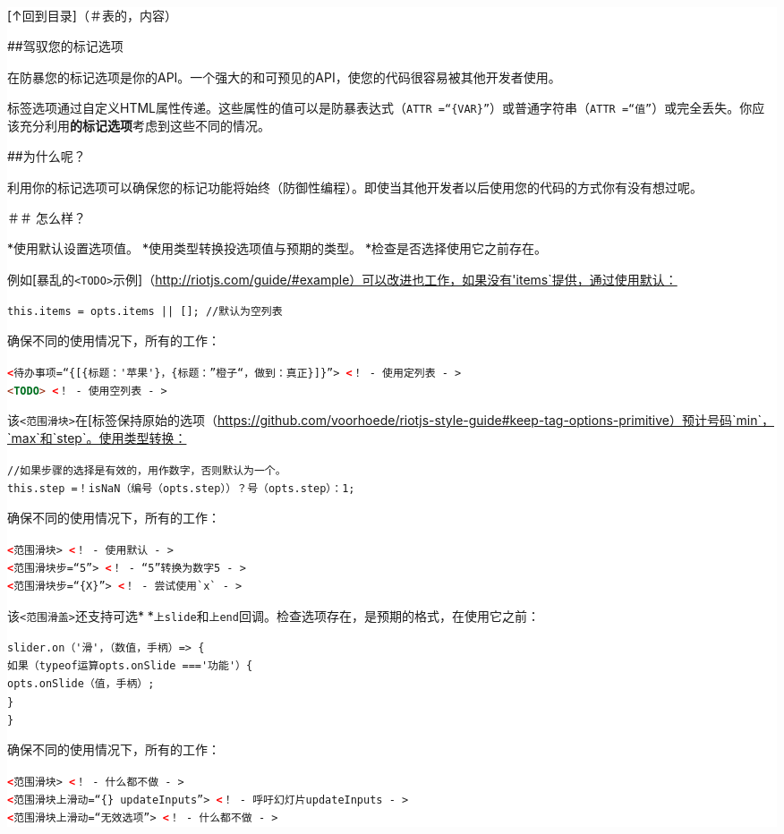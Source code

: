 [↑回到目录]（＃表的，内容）


##驾驭您的标记选项

在防暴您的标记选项是你的API。一个强大的和可预见的API，使您的代码很容易被其他开发者使用。

标签选项通过自定义HTML属性传递。这些属性的值可以是防暴表达式（`ATTR =“{VAR}”`）或普通字符串（`ATTR =“值”`）或完全丢失。你应该充分利用**的标记选项**考虑到这些不同的情况。

##为什么呢？

利用你的标记选项可以确保您的标记功能将始终（防御性编程）。即使当其他开发者以后使用您的代码的方式你有没有想过呢。

＃＃ 怎么样？

*使用默认设置选项值。
*使用类型转换投选项值与预期的类型。
*检查是否选择使用它之前存在。

例如[暴乱的`<TODO>`示例]（http://riotjs.com/guide/#example）可以改进也工作，如果没有'items`提供，通过使用默认：

```的JavaScript
this.items = opts.items || []; //默认为空列表
```
确保不同的使用情况下，所有的工作：
```HTML
<待办事项=“{[{标题：'苹果'}，{标题：”橙子“，做到：真正}]}”> <！ - 使用定列表 - >
<TODO> <！ - 使用空列表 - >
```

该`<范围滑块>`在[标签保持原始的选项（https://github.com/voorhoede/riotjs-style-guide#keep-tag-options-primitive）预计号码`min`，`max`和`step`。使用类型转换：

```的JavaScript
//如果步骤的选择是有效的，用作数字，否则默认为一个。
this.step =！isNaN（编号（opts.step））？号（opts.step）：1;
```
确保不同的使用情况下，所有的工作：
```HTML
<范围滑块> <！ - 使用默认 - >
<范围滑块步=“5”> <！ - “5”转换为数字5 - >
<范围滑块步=“{X}”> <！ - 尝试使用`x` - >
```

该`<范围滑盖>`还支持可选* *`上slide`和`上end`回调。检查选项存在，是预期的格式，在使用它之前：

```的JavaScript
slider.on（'滑'，（数值，手柄）=> {
如果（typeof运算opts.onSlide ==='功能'）{
opts.onSlide（值，手柄）;
}
}
```
确保不同的使用情况下，所有的工作：
```HTML
<范围滑块> <！ - 什么都不做 - >
<范围滑块上滑动=“{} updateInputs”> <！ - 呼吁幻灯片updateInputs - >
<范围滑块上滑动=“无效选项”> <！ - 什么都不做 - >
```
